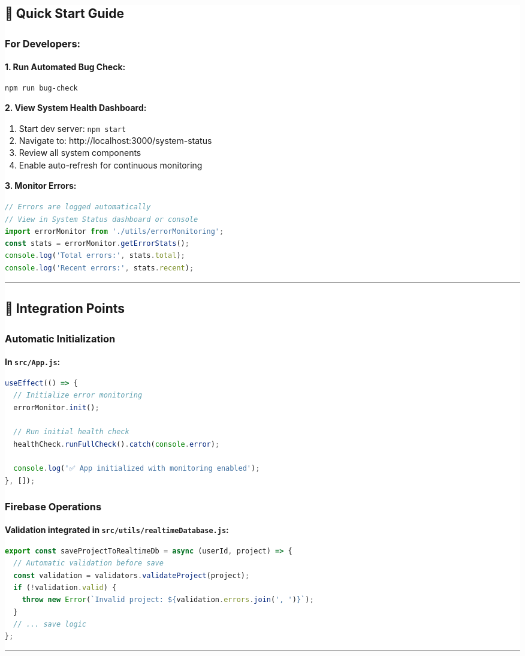 ## 🚀 Quick Start Guide

### For Developers:

**1. Run Automated Bug Check:**
```bash
npm run bug-check
```

**2. View System Health Dashboard:**
1. Start dev server: `npm start`
2. Navigate to: http://localhost:3000/system-status
3. Review all system components
4. Enable auto-refresh for continuous monitoring

**3. Monitor Errors:**
```javascript
// Errors are logged automatically
// View in System Status dashboard or console
import errorMonitor from './utils/errorMonitoring';
const stats = errorMonitor.getErrorStats();
console.log('Total errors:', stats.total);
console.log('Recent errors:', stats.recent);
```

---

## 🔧 Integration Points

### Automatic Initialization

**In `src/App.js`:**
```javascript
useEffect(() => {
  // Initialize error monitoring
  errorMonitor.init();
  
  // Run initial health check
  healthCheck.runFullCheck().catch(console.error);
  
  console.log('✅ App initialized with monitoring enabled');
}, []);
```

### Firebase Operations

**Validation integrated in `src/utils/realtimeDatabase.js`:**
```javascript
export const saveProjectToRealtimeDb = async (userId, project) => {
  // Automatic validation before save
  const validation = validators.validateProject(project);
  if (!validation.valid) {
    throw new Error(`Invalid project: ${validation.errors.join(', ')}`);
  }
  // ... save logic
};
```

---